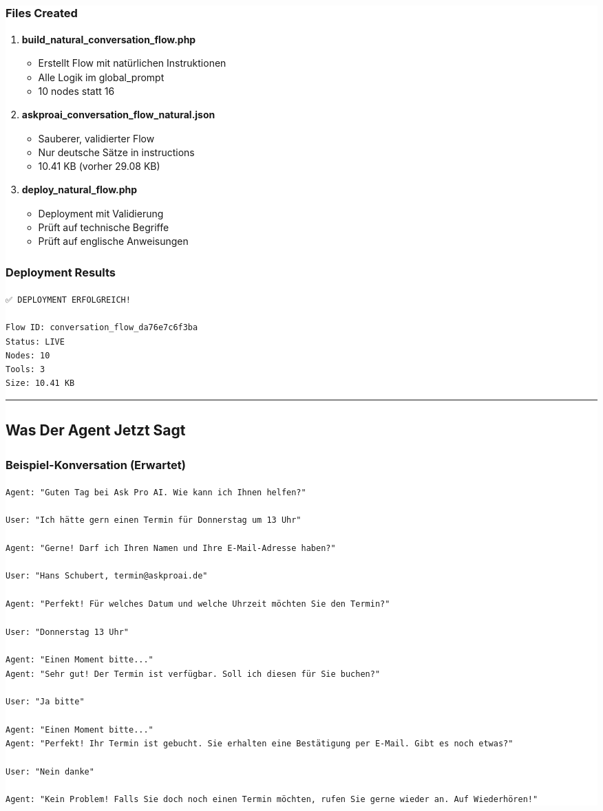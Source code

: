 ### Files Created

1. **build_natural_conversation_flow.php**
   - Erstellt Flow mit natürlichen Instruktionen
   - Alle Logik im global_prompt
   - 10 nodes statt 16

2. **askproai_conversation_flow_natural.json**
   - Sauberer, validierter Flow
   - Nur deutsche Sätze in instructions
   - 10.41 KB (vorher 29.08 KB)

3. **deploy_natural_flow.php**
   - Deployment mit Validierung
   - Prüft auf technische Begriffe
   - Prüft auf englische Anweisungen

### Deployment Results

```
✅ DEPLOYMENT ERFOLGREICH!

Flow ID: conversation_flow_da76e7c6f3ba
Status: LIVE
Nodes: 10
Tools: 3
Size: 10.41 KB
```

---

## Was Der Agent Jetzt Sagt

### Beispiel-Konversation (Erwartet)

```
Agent: "Guten Tag bei Ask Pro AI. Wie kann ich Ihnen helfen?"

User: "Ich hätte gern einen Termin für Donnerstag um 13 Uhr"

Agent: "Gerne! Darf ich Ihren Namen und Ihre E-Mail-Adresse haben?"

User: "Hans Schubert, termin@askproai.de"

Agent: "Perfekt! Für welches Datum und welche Uhrzeit möchten Sie den Termin?"

User: "Donnerstag 13 Uhr"

Agent: "Einen Moment bitte..."
Agent: "Sehr gut! Der Termin ist verfügbar. Soll ich diesen für Sie buchen?"

User: "Ja bitte"

Agent: "Einen Moment bitte..."
Agent: "Perfekt! Ihr Termin ist gebucht. Sie erhalten eine Bestätigung per E-Mail. Gibt es noch etwas?"

User: "Nein danke"

Agent: "Kein Problem! Falls Sie doch noch einen Termin möchten, rufen Sie gerne wieder an. Auf Wiederhören!"
```
